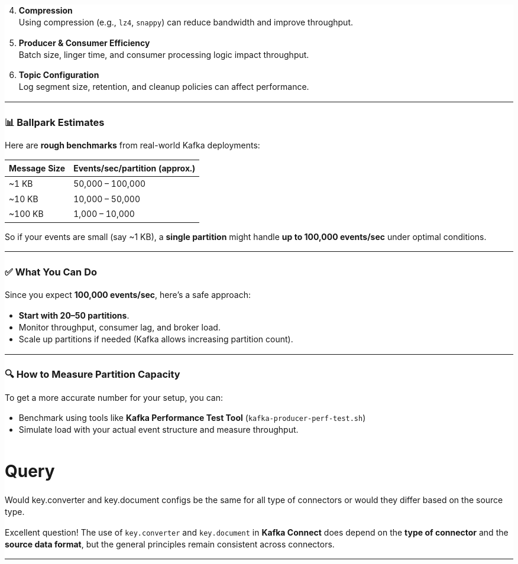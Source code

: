 4. **Compression**  
   Using compression (e.g., `lz4`, `snappy`) can reduce bandwidth and improve throughput.

5. **Producer & Consumer Efficiency**  
   Batch size, linger time, and consumer processing logic impact throughput.

6. **Topic Configuration**  
   Log segment size, retention, and cleanup policies can affect performance.

---

### 📊 Ballpark Estimates

Here are **rough benchmarks** from real-world Kafka deployments:

| Message Size | Events/sec/partition (approx.) |
|--------------|-------------------------------|
| ~1 KB        | 50,000 – 100,000               |
| ~10 KB       | 10,000 – 50,000                |
| ~100 KB      | 1,000 – 10,000                 |

So if your events are small (say ~1 KB), a **single partition** might handle **up to 100,000 events/sec** under optimal conditions.

---

### ✅ What You Can Do

Since you expect **100,000 events/sec**, here’s a safe approach:

- **Start with 20–50 partitions**.
- Monitor throughput, consumer lag, and broker load.
- Scale up partitions if needed (Kafka allows increasing partition count).

---

### 🔍 How to Measure Partition Capacity

To get a more accurate number for your setup, you can:
- Benchmark using tools like **Kafka Performance Test Tool** (`kafka-producer-perf-test.sh`)
- Simulate load with your actual event structure and measure throughput.

# Query

Would key.converter and key.document configs be the same for all type of connectors or would they differ based on the source type.

Excellent question! The use of `key.converter` and `key.document` in **Kafka Connect** does depend on the **type of connector** and the **source data format**, but the general principles remain consistent across connectors.

---
